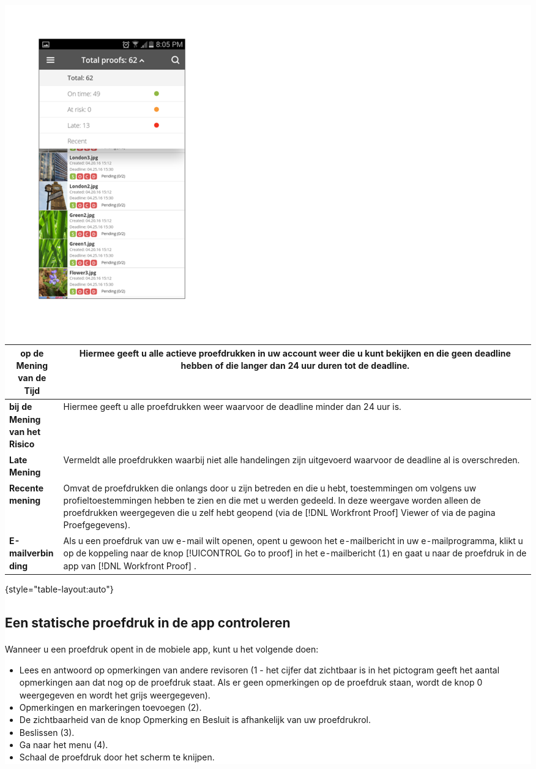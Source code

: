 ![&#x200B; Screenshot_2016-04-28-20-05-34a.png &#x200B;](assets/screenshot-2016-04-28-20-05-34a-350x535.png)

| **op de Mening van de Tijd** | Hiermee geeft u alle actieve proefdrukken in uw account weer die u kunt bekijken en die geen deadline hebben of die langer dan 24 uur duren tot de deadline. |
|---|---|
| **bij de Mening van het Risico** | Hiermee geeft u alle proefdrukken weer waarvoor de deadline minder dan 24 uur is. |
| **Late Mening** | Vermeldt alle proefdrukken waarbij niet alle handelingen zijn uitgevoerd waarvoor de deadline al is overschreden. |
| **Recente mening** | Omvat de proefdrukken die onlangs door u zijn betreden en die u hebt, toestemmingen om volgens uw profieltoestemmingen hebben te zien en die met u werden gedeeld. In deze weergave worden alleen de proefdrukken weergegeven die u zelf hebt geopend (via de [!DNL Workfront Proof] Viewer of via de pagina Proefgegevens). |
| **E-mailverbinding** | Als u een proefdruk van uw e-mail wilt openen, opent u gewoon het e-mailbericht in uw e-mailprogramma, klikt u op de koppeling naar de knop [!UICONTROL Go to proof] in het e-mailbericht (1) en gaat u naar de proefdruk in de app van [!DNL Workfront Proof] . |

{style="table-layout:auto"}

## Een statische proefdruk in de app controleren

Wanneer u een proefdruk opent in de mobiele app, kunt u het volgende doen:

* Lees en antwoord op opmerkingen van andere revisoren (1 - het cijfer dat zichtbaar is in het pictogram geeft het aantal opmerkingen aan dat nog op de proefdruk staat. Als er geen opmerkingen op de proefdruk staan, wordt de knop 0 weergegeven en wordt het grijs weergegeven).
* Opmerkingen en markeringen toevoegen (2).
* De zichtbaarheid van de knop Opmerking en Besluit is afhankelijk van uw proefdrukrol.
* Beslissen (3).
* Ga naar het menu (4).
* Schaal de proefdruk door het scherm te knijpen.